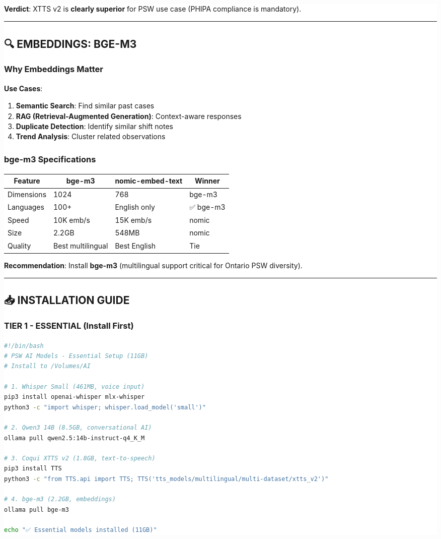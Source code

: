 **Verdict**: XTTS v2 is **clearly superior** for PSW use case (PHIPA compliance is mandatory).

---

## 🔍 EMBEDDINGS: BGE-M3

### Why Embeddings Matter

**Use Cases**:
1. **Semantic Search**: Find similar past cases
2. **RAG (Retrieval-Augmented Generation)**: Context-aware responses
3. **Duplicate Detection**: Identify similar shift notes
4. **Trend Analysis**: Cluster related observations

### bge-m3 Specifications

| Feature | bge-m3 | nomic-embed-text | Winner |
|---------|--------|------------------|--------|
| Dimensions | 1024 | 768 | bge-m3 |
| Languages | 100+ | English only | ✅ bge-m3 |
| Speed | 10K emb/s | 15K emb/s | nomic |
| Size | 2.2GB | 548MB | nomic |
| Quality | Best multilingual | Best English | Tie |

**Recommendation**: Install **bge-m3** (multilingual support critical for Ontario PSW diversity).

---

## 📥 INSTALLATION GUIDE

### TIER 1 - ESSENTIAL (Install First)

```bash
#!/bin/bash
# PSW AI Models - Essential Setup (11GB)
# Install to /Volumes/AI

# 1. Whisper Small (461MB, voice input)
pip3 install openai-whisper mlx-whisper
python3 -c "import whisper; whisper.load_model('small')"

# 2. Qwen3 14B (8.5GB, conversational AI)
ollama pull qwen2.5:14b-instruct-q4_K_M

# 3. Coqui XTTS v2 (1.8GB, text-to-speech)
pip3 install TTS
python3 -c "from TTS.api import TTS; TTS('tts_models/multilingual/multi-dataset/xtts_v2')"

# 4. bge-m3 (2.2GB, embeddings)
ollama pull bge-m3

echo "✅ Essential models installed (11GB)"
```
